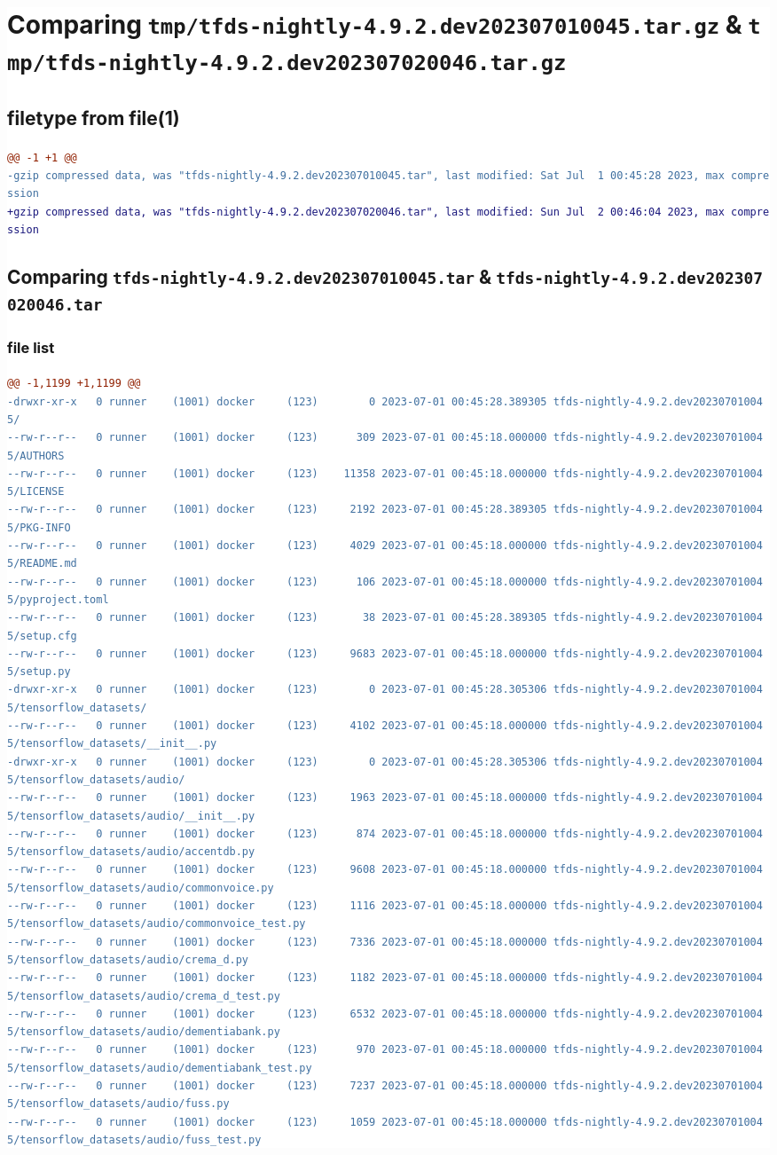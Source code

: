 # Comparing `tmp/tfds-nightly-4.9.2.dev202307010045.tar.gz` & `tmp/tfds-nightly-4.9.2.dev202307020046.tar.gz`

## filetype from file(1)

```diff
@@ -1 +1 @@
-gzip compressed data, was "tfds-nightly-4.9.2.dev202307010045.tar", last modified: Sat Jul  1 00:45:28 2023, max compression
+gzip compressed data, was "tfds-nightly-4.9.2.dev202307020046.tar", last modified: Sun Jul  2 00:46:04 2023, max compression
```

## Comparing `tfds-nightly-4.9.2.dev202307010045.tar` & `tfds-nightly-4.9.2.dev202307020046.tar`

### file list

```diff
@@ -1,1199 +1,1199 @@
-drwxr-xr-x   0 runner    (1001) docker     (123)        0 2023-07-01 00:45:28.389305 tfds-nightly-4.9.2.dev202307010045/
--rw-r--r--   0 runner    (1001) docker     (123)      309 2023-07-01 00:45:18.000000 tfds-nightly-4.9.2.dev202307010045/AUTHORS
--rw-r--r--   0 runner    (1001) docker     (123)    11358 2023-07-01 00:45:18.000000 tfds-nightly-4.9.2.dev202307010045/LICENSE
--rw-r--r--   0 runner    (1001) docker     (123)     2192 2023-07-01 00:45:28.389305 tfds-nightly-4.9.2.dev202307010045/PKG-INFO
--rw-r--r--   0 runner    (1001) docker     (123)     4029 2023-07-01 00:45:18.000000 tfds-nightly-4.9.2.dev202307010045/README.md
--rw-r--r--   0 runner    (1001) docker     (123)      106 2023-07-01 00:45:18.000000 tfds-nightly-4.9.2.dev202307010045/pyproject.toml
--rw-r--r--   0 runner    (1001) docker     (123)       38 2023-07-01 00:45:28.389305 tfds-nightly-4.9.2.dev202307010045/setup.cfg
--rw-r--r--   0 runner    (1001) docker     (123)     9683 2023-07-01 00:45:18.000000 tfds-nightly-4.9.2.dev202307010045/setup.py
-drwxr-xr-x   0 runner    (1001) docker     (123)        0 2023-07-01 00:45:28.305306 tfds-nightly-4.9.2.dev202307010045/tensorflow_datasets/
--rw-r--r--   0 runner    (1001) docker     (123)     4102 2023-07-01 00:45:18.000000 tfds-nightly-4.9.2.dev202307010045/tensorflow_datasets/__init__.py
-drwxr-xr-x   0 runner    (1001) docker     (123)        0 2023-07-01 00:45:28.305306 tfds-nightly-4.9.2.dev202307010045/tensorflow_datasets/audio/
--rw-r--r--   0 runner    (1001) docker     (123)     1963 2023-07-01 00:45:18.000000 tfds-nightly-4.9.2.dev202307010045/tensorflow_datasets/audio/__init__.py
--rw-r--r--   0 runner    (1001) docker     (123)      874 2023-07-01 00:45:18.000000 tfds-nightly-4.9.2.dev202307010045/tensorflow_datasets/audio/accentdb.py
--rw-r--r--   0 runner    (1001) docker     (123)     9608 2023-07-01 00:45:18.000000 tfds-nightly-4.9.2.dev202307010045/tensorflow_datasets/audio/commonvoice.py
--rw-r--r--   0 runner    (1001) docker     (123)     1116 2023-07-01 00:45:18.000000 tfds-nightly-4.9.2.dev202307010045/tensorflow_datasets/audio/commonvoice_test.py
--rw-r--r--   0 runner    (1001) docker     (123)     7336 2023-07-01 00:45:18.000000 tfds-nightly-4.9.2.dev202307010045/tensorflow_datasets/audio/crema_d.py
--rw-r--r--   0 runner    (1001) docker     (123)     1182 2023-07-01 00:45:18.000000 tfds-nightly-4.9.2.dev202307010045/tensorflow_datasets/audio/crema_d_test.py
--rw-r--r--   0 runner    (1001) docker     (123)     6532 2023-07-01 00:45:18.000000 tfds-nightly-4.9.2.dev202307010045/tensorflow_datasets/audio/dementiabank.py
--rw-r--r--   0 runner    (1001) docker     (123)      970 2023-07-01 00:45:18.000000 tfds-nightly-4.9.2.dev202307010045/tensorflow_datasets/audio/dementiabank_test.py
--rw-r--r--   0 runner    (1001) docker     (123)     7237 2023-07-01 00:45:18.000000 tfds-nightly-4.9.2.dev202307010045/tensorflow_datasets/audio/fuss.py
--rw-r--r--   0 runner    (1001) docker     (123)     1059 2023-07-01 00:45:18.000000 tfds-nightly-4.9.2.dev202307010045/tensorflow_datasets/audio/fuss_test.py
```